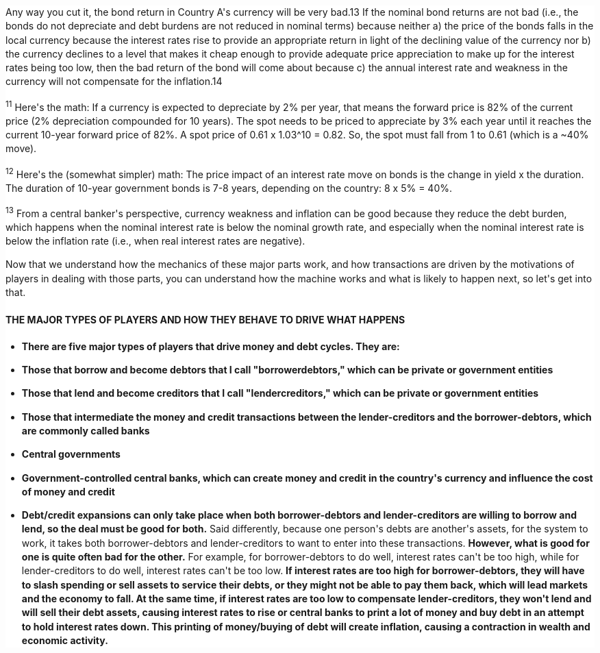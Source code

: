 Any way you cut it, the bond return in Country A's currency will be very bad.13 If the nominal bond returns are not bad (i.e., the bonds do not depreciate and debt burdens are not reduced in nominal terms) because neither a) the price of the bonds falls in the local currency because the interest rates rise to provide an appropriate return in light of the declining value of the currency nor b) the currency declines to a level that makes it cheap enough to provide adequate price appreciation to make up for the interest rates being too low, then the bad return of the bond will come about because c) the annual interest rate and weakness in the currency will not compensate for the inflation.14


<sup>11</sup> Here's the math: If a currency is expected to depreciate by 2% per year, that means the forward price is 82% of the current price (2% depreciation compounded for 10 years). The spot needs to be priced to appreciate by 3% each year until it reaches the current 10-year forward price of 82%. A spot price of 0.61 x 1.03^10 = 0.82. So, the spot must fall from 1 to 0.61 (which is a ~40% move).

<sup>12</sup> Here's the (somewhat simpler) math: The price impact of an interest rate move on bonds is the change in yield x the duration. The duration of 10-year government bonds is 7-8 years, depending on the country: 8 x 5% = 40%.

<sup>13</sup> From a central banker's perspective, currency weakness and inflation can be good because they reduce the debt burden, which happens when the nominal interest rate is below the nominal growth rate, and especially when the nominal interest rate is below the inflation rate (i.e., when real interest rates are negative).

Now that we understand how the mechanics of these major parts work, and how transactions are driven by the motivations of players in dealing with those parts, you can understand how the machine works and what is likely to happen next, so let's get into that.

#### **THE MAJOR TYPES OF PLAYERS AND HOW THEY BEHAVE TO DRIVE WHAT HAPPENS**

- **There are five major types of players that drive money and debt cycles. They are:**

- **Those that borrow and become debtors that I call "borrowerdebtors," which can be private or government entities**
- **Those that lend and become creditors that I call "lendercreditors," which can be private or government entities**
- **Those that intermediate the money and credit transactions between the lender-creditors and the borrower-debtors, which are commonly called banks**
- **Central governments**
- **Government-controlled central banks, which can create money and credit in the country's currency and influence the cost of money and credit**

- **Debt/credit expansions can only take place when both borrower-debtors and lender-creditors are willing to borrow and lend, so the deal must be good for both.** Said differently, because one person's debts are another's assets, for the system to work, it takes both borrower-debtors and lender-creditors to want to enter into these transactions. **However, what is good for one is quite often bad for the other.** For example, for borrower-debtors to do well, interest rates can't be too high, while for lender-creditors to do well, interest rates can't be too low. **If interest rates are too high for borrower-debtors, they will have to slash spending or sell assets to service their debts, or they might not be able to pay them back, which will lead markets and the economy to fall. At the same time, if interest rates are too low to compensate lender-creditors, they won't lend and will sell their debt assets, causing interest rates to rise or central banks to print a lot of money and buy debt in an attempt to hold interest rates down. This printing of money/buying of debt will create inflation, causing a contraction in wealth and economic activity.**
